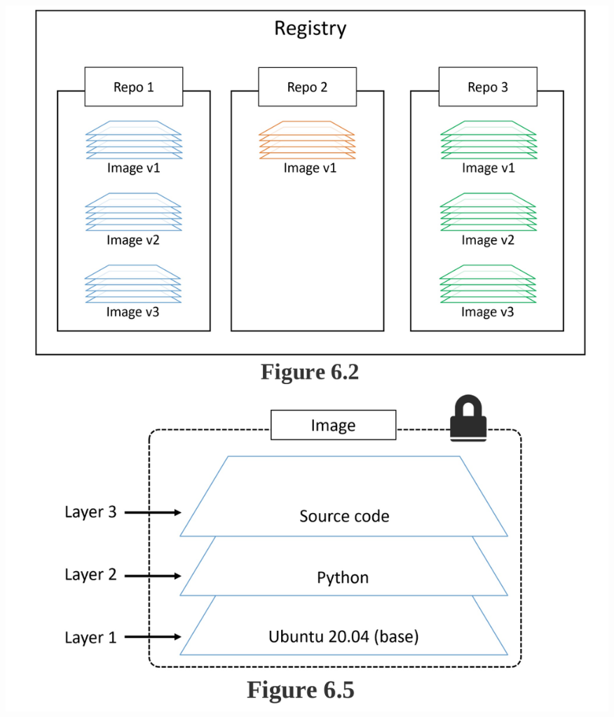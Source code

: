 ![Docker image registries](resources/images/figure6.2.png)
![Docker three layers](resources/images/figure6.5.png)
